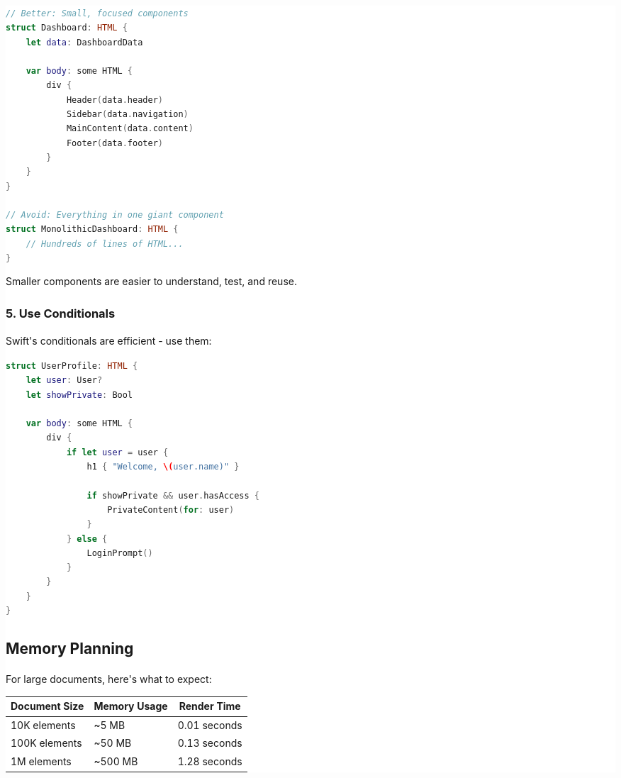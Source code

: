 ```swift
// Better: Small, focused components
struct Dashboard: HTML {
    let data: DashboardData
    
    var body: some HTML {
        div {
            Header(data.header)
            Sidebar(data.navigation)
            MainContent(data.content)
            Footer(data.footer)
        }
    }
}

// Avoid: Everything in one giant component
struct MonolithicDashboard: HTML {
    // Hundreds of lines of HTML...
}
```

Smaller components are easier to understand, test, and reuse.

### 5. Use Conditionals

Swift's conditionals are efficient - use them:

```swift
struct UserProfile: HTML {
    let user: User?
    let showPrivate: Bool
    
    var body: some HTML {
        div {
            if let user = user {
                h1 { "Welcome, \(user.name)" }
                
                if showPrivate && user.hasAccess {
                    PrivateContent(for: user)
                }
            } else {
                LoginPrompt()
            }
        }
    }
}
```

## Memory Planning

For large documents, here's what to expect:

| Document Size | Memory Usage | Render Time |
|--------------|--------------|-------------|
| 10K elements | ~5 MB | 0.01 seconds |
| 100K elements | ~50 MB | 0.13 seconds |
| 1M elements | ~500 MB | 1.28 seconds |
